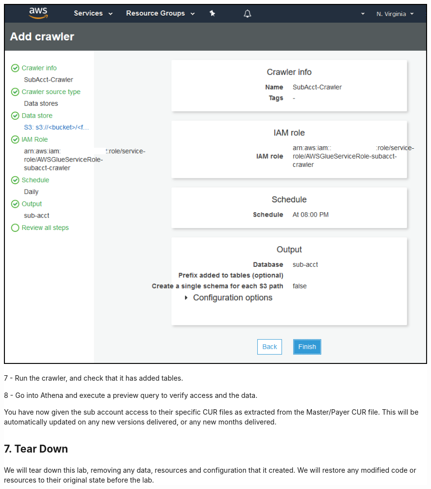 ![Images/splitsharecur15.png](Images/splitsharecur15.png)

7 - Run the crawler, and check that it has added tables.

8 - Go into Athena and execute a preview query to verify access and the data.




You have now given the sub account access to their specific CUR files as extracted from the Master/Payer CUR file. This will be automatically updated on any new versions delivered, or any new months delivered.



## 7. Tear Down <a name="tear_down"></A>
We will tear down this lab, removing any data, resources and configuration that it created. We will restore any modified code or resources to their original state before the lab.
